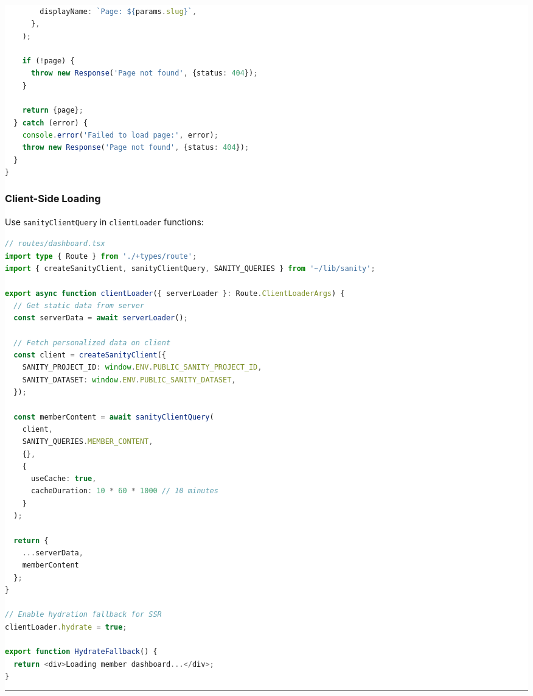 ```typescript
        displayName: `Page: ${params.slug}`,
      },
    );

    if (!page) {
      throw new Response('Page not found', {status: 404});
    }

    return {page};
  } catch (error) {
    console.error('Failed to load page:', error);
    throw new Response('Page not found', {status: 404});
  }
}
```

### Client-Side Loading

Use `sanityClientQuery` in `clientLoader` functions:

```typescript
// routes/dashboard.tsx
import type { Route } from './+types/route';
import { createSanityClient, sanityClientQuery, SANITY_QUERIES } from '~/lib/sanity';

export async function clientLoader({ serverLoader }: Route.ClientLoaderArgs) {
  // Get static data from server
  const serverData = await serverLoader();

  // Fetch personalized data on client
  const client = createSanityClient({
    SANITY_PROJECT_ID: window.ENV.PUBLIC_SANITY_PROJECT_ID,
    SANITY_DATASET: window.ENV.PUBLIC_SANITY_DATASET,
  });

  const memberContent = await sanityClientQuery(
    client,
    SANITY_QUERIES.MEMBER_CONTENT,
    {},
    {
      useCache: true,
      cacheDuration: 10 * 60 * 1000 // 10 minutes
    }
  );

  return {
    ...serverData,
    memberContent
  };
}

// Enable hydration fallback for SSR
clientLoader.hydrate = true;

export function HydrateFallback() {
  return <div>Loading member dashboard...</div>;
}
```

---